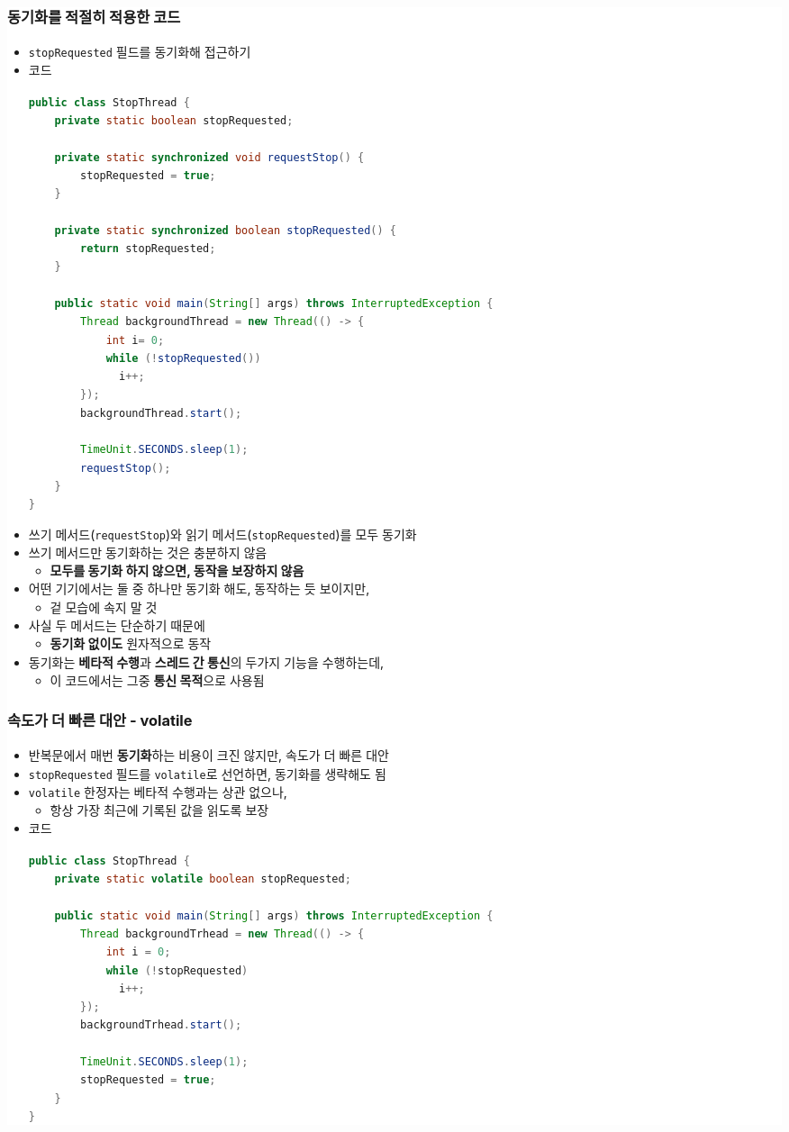 ### 동기화를 적절히 적용한 코드
- `stopRequested` 필드를 동기화해 접근하기
- 코드
  ```java
  public class StopThread {
      private static boolean stopRequested;

      private static synchronized void requestStop() {
          stopRequested = true;
      }

      private static synchronized boolean stopRequested() {
          return stopRequested;
      }

      public static void main(String[] args) throws InterruptedException {
          Thread backgroundThread = new Thread(() -> {
              int i= 0;
              while (!stopRequested())
                i++;
          });
          backgroundThread.start();

          TimeUnit.SECONDS.sleep(1);
          requestStop();
      }
  }
  ```
- 쓰기 메서드(`requestStop`)와 읽기 메서드(`stopRequested`)를 모두 동기화
- 쓰기 메서드만 동기화하는 것은 충분하지 않음
  - **모두를 동기화 하지 않으면, 동작을 보장하지 않음**
- 어떤 기기에서는 둘 중 하나만 동기화 해도, 동작하는 듯 보이지만,
  - 겉 모습에 속지 말 것
- 사실 두 메서드는 단순하기 때문에
  - **동기화 없이도** 원자적으로 동작
- 동기화는 **베타적 수행**과 **스레드 간 통신**의 두가지 기능을 수행하는데,
  - 이 코드에서는 그중 **통신 목적**으로 사용됨

### 속도가 더 빠른 대안 - volatile
- 반복문에서 매번 **동기화**하는 비용이 크진 않지만, 속도가 더 빠른 대안
- `stopRequested` 필드를 `volatile`로 선언하면, 동기화를 생략해도 됨
- `volatile` 한정자는 베타적 수행과는 상관 없으나,
  - 항상 가장 최근에 기록된 값을 읽도록 보장
- 코드
  ```java
  public class StopThread {
      private static volatile boolean stopRequested;

      public static void main(String[] args) throws InterruptedException {
          Thread backgroundTrhead = new Thread(() -> {
              int i = 0;
              while (!stopRequested)
                i++;
          });
          backgroundTrhead.start();

          TimeUnit.SECONDS.sleep(1);
          stopRequested = true;
      }
  }
  ```

